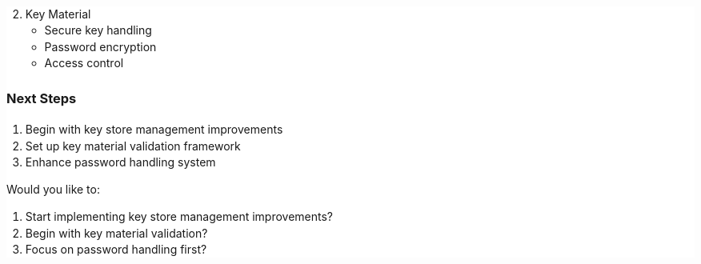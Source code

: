 2. Key Material
   - Secure key handling
   - Password encryption
   - Access control

### Next Steps
1. Begin with key store management improvements
2. Set up key material validation framework
3. Enhance password handling system

Would you like to:
1. Start implementing key store management improvements?
2. Begin with key material validation?
3. Focus on password handling first?
